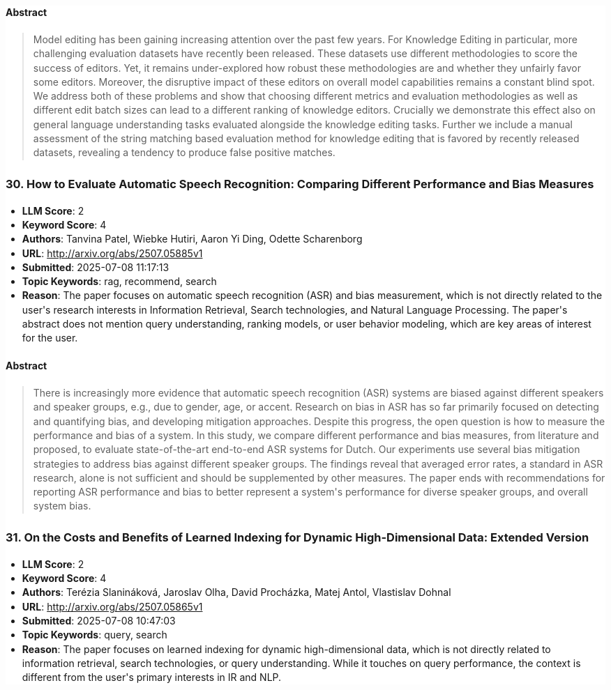 #### Abstract
> Model editing has been gaining increasing attention over the past few years.
For Knowledge Editing in particular, more challenging evaluation datasets have
recently been released. These datasets use different methodologies to score the
success of editors. Yet, it remains under-explored how robust these
methodologies are and whether they unfairly favor some editors. Moreover, the
disruptive impact of these editors on overall model capabilities remains a
constant blind spot.
  We address both of these problems and show that choosing different metrics
and evaluation methodologies as well as different edit batch sizes can lead to
a different ranking of knowledge editors. Crucially we demonstrate this effect
also on general language understanding tasks evaluated alongside the knowledge
editing tasks. Further we include a manual assessment of the string matching
based evaluation method for knowledge editing that is favored by recently
released datasets, revealing a tendency to produce false positive matches.

### 30. How to Evaluate Automatic Speech Recognition: Comparing Different Performance and Bias Measures

- **LLM Score**: 2
- **Keyword Score**: 4
- **Authors**: Tanvina Patel, Wiebke Hutiri, Aaron Yi Ding, Odette Scharenborg
- **URL**: <http://arxiv.org/abs/2507.05885v1>
- **Submitted**: 2025-07-08 11:17:13
- **Topic Keywords**: rag, recommend, search
- **Reason**: The paper focuses on automatic speech recognition (ASR) and bias measurement, which is not directly related to the user's research interests in Information Retrieval, Search technologies, and Natural Language Processing. The paper's abstract does not mention query understanding, ranking models, or user behavior modeling, which are key areas of interest for the user.

#### Abstract
> There is increasingly more evidence that automatic speech recognition (ASR)
systems are biased against different speakers and speaker groups, e.g., due to
gender, age, or accent. Research on bias in ASR has so far primarily focused on
detecting and quantifying bias, and developing mitigation approaches. Despite
this progress, the open question is how to measure the performance and bias of
a system. In this study, we compare different performance and bias measures,
from literature and proposed, to evaluate state-of-the-art end-to-end ASR
systems for Dutch. Our experiments use several bias mitigation strategies to
address bias against different speaker groups. The findings reveal that
averaged error rates, a standard in ASR research, alone is not sufficient and
should be supplemented by other measures. The paper ends with recommendations
for reporting ASR performance and bias to better represent a system's
performance for diverse speaker groups, and overall system bias.

### 31. On the Costs and Benefits of Learned Indexing for Dynamic High-Dimensional Data: Extended Version

- **LLM Score**: 2
- **Keyword Score**: 4
- **Authors**: Terézia Slanináková, Jaroslav Olha, David Procházka, Matej Antol, Vlastislav Dohnal
- **URL**: <http://arxiv.org/abs/2507.05865v1>
- **Submitted**: 2025-07-08 10:47:03
- **Topic Keywords**: query, search
- **Reason**: The paper focuses on learned indexing for dynamic high-dimensional data, which is not directly related to information retrieval, search technologies, or query understanding. While it touches on query performance, the context is different from the user's primary interests in IR and NLP.
